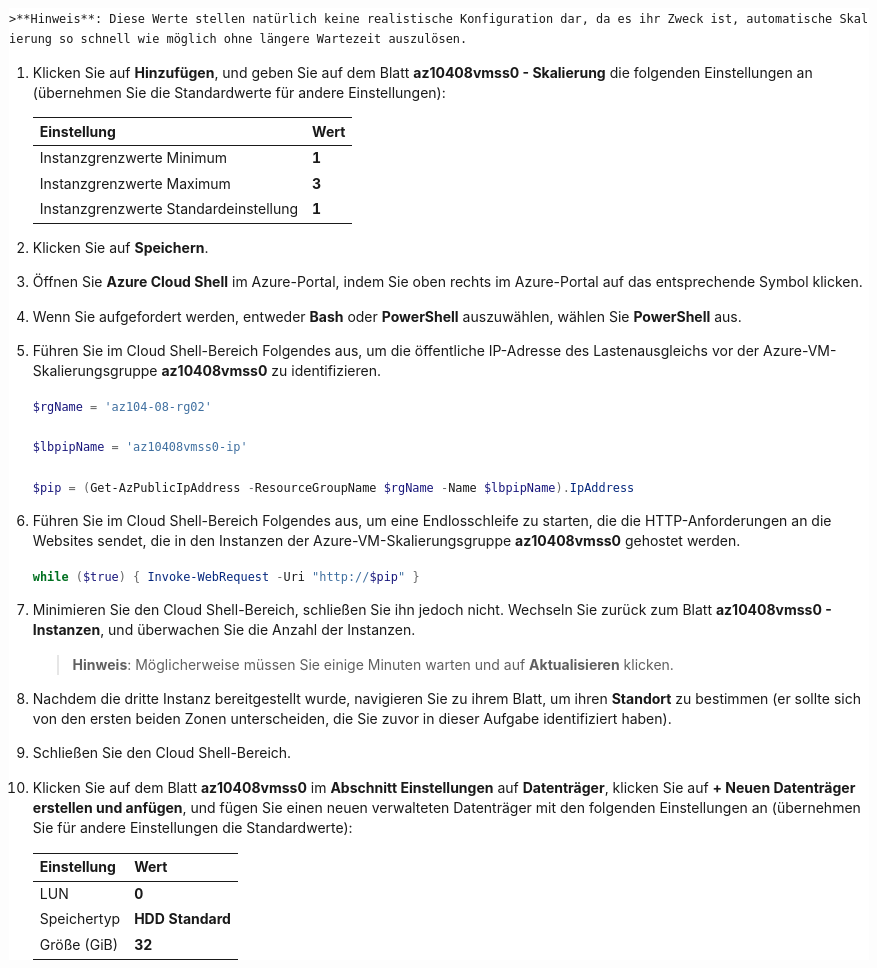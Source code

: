     >**Hinweis**: Diese Werte stellen natürlich keine realistische Konfiguration dar, da es ihr Zweck ist, automatische Skalierung so schnell wie möglich ohne längere Wartezeit auszulösen.

1. Klicken Sie auf **Hinzufügen**, und geben Sie auf dem Blatt **az10408vmss0 - Skalierung** die folgenden Einstellungen an (übernehmen Sie die Standardwerte für andere Einstellungen):

    | Einstellung | Wert |
    | --- |--- |
    | Instanzgrenzwerte Minimum | **1** |
    | Instanzgrenzwerte Maximum | **3** |
    | Instanzgrenzwerte Standardeinstellung | **1** |

1. Klicken Sie auf **Speichern**.

1. Öffnen Sie **Azure Cloud Shell** im Azure-Portal, indem Sie oben rechts im Azure-Portal auf das entsprechende Symbol klicken.

1. Wenn Sie aufgefordert werden, entweder **Bash** oder **PowerShell** auszuwählen, wählen Sie **PowerShell** aus.

1. Führen Sie im Cloud Shell-Bereich Folgendes aus, um die öffentliche IP-Adresse des Lastenausgleichs vor der Azure-VM-Skalierungsgruppe **az10408vmss0** zu identifizieren.

   ```powershell
   $rgName = 'az104-08-rg02'

   $lbpipName = 'az10408vmss0-ip'

   $pip = (Get-AzPublicIpAddress -ResourceGroupName $rgName -Name $lbpipName).IpAddress
   ```

1. Führen Sie im Cloud Shell-Bereich Folgendes aus, um eine Endlosschleife zu starten, die die HTTP-Anforderungen an die Websites sendet, die in den Instanzen der Azure-VM-Skalierungsgruppe **az10408vmss0** gehostet werden.

   ```powershell
   while ($true) { Invoke-WebRequest -Uri "http://$pip" }
   ```

1. Minimieren Sie den Cloud Shell-Bereich, schließen Sie ihn jedoch nicht. Wechseln Sie zurück zum Blatt **az10408vmss0 - Instanzen**, und überwachen Sie die Anzahl der Instanzen.

    >**Hinweis**: Möglicherweise müssen Sie einige Minuten warten und auf **Aktualisieren** klicken.

1. Nachdem die dritte Instanz bereitgestellt wurde, navigieren Sie zu ihrem Blatt, um ihren **Standort** zu bestimmen (er sollte sich von den ersten beiden Zonen unterscheiden, die Sie zuvor in dieser Aufgabe identifiziert haben).

1. Schließen Sie den Cloud Shell-Bereich.

1. Klicken Sie auf dem Blatt **az10408vmss0** im **Abschnitt Einstellungen** auf **Datenträger**, klicken Sie auf **+ Neuen Datenträger erstellen und anfügen**, und fügen Sie einen neuen verwalteten Datenträger mit den folgenden Einstellungen an (übernehmen Sie für andere Einstellungen die Standardwerte):

    | Einstellung | Wert |
    | --- | --- |
    | LUN | **0** |
    | Speichertyp | **HDD Standard** |
    | Größe (GiB) | **32** |
